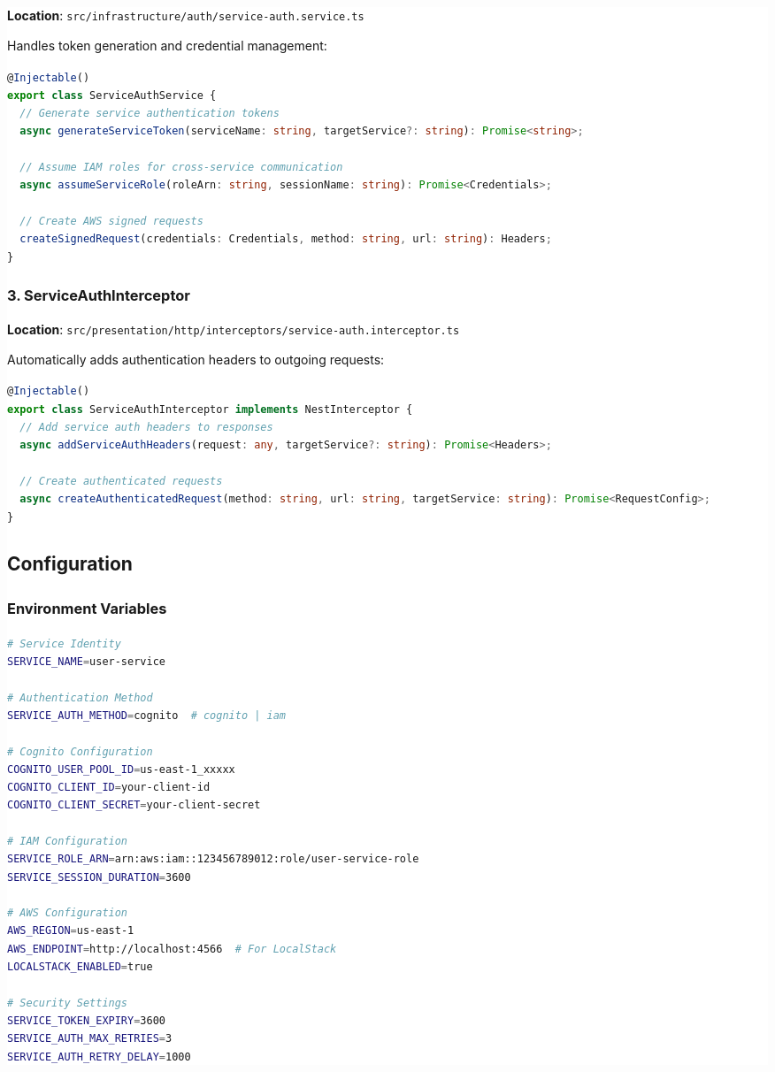 **Location**: `src/infrastructure/auth/service-auth.service.ts`

Handles token generation and credential management:

```typescript
@Injectable()
export class ServiceAuthService {
  // Generate service authentication tokens
  async generateServiceToken(serviceName: string, targetService?: string): Promise<string>;

  // Assume IAM roles for cross-service communication
  async assumeServiceRole(roleArn: string, sessionName: string): Promise<Credentials>;

  // Create AWS signed requests
  createSignedRequest(credentials: Credentials, method: string, url: string): Headers;
}
```

### 3. ServiceAuthInterceptor

**Location**: `src/presentation/http/interceptors/service-auth.interceptor.ts`

Automatically adds authentication headers to outgoing requests:

```typescript
@Injectable()
export class ServiceAuthInterceptor implements NestInterceptor {
  // Add service auth headers to responses
  async addServiceAuthHeaders(request: any, targetService?: string): Promise<Headers>;

  // Create authenticated requests
  async createAuthenticatedRequest(method: string, url: string, targetService: string): Promise<RequestConfig>;
}
```

## Configuration

### Environment Variables

```bash
# Service Identity
SERVICE_NAME=user-service

# Authentication Method
SERVICE_AUTH_METHOD=cognito  # cognito | iam

# Cognito Configuration
COGNITO_USER_POOL_ID=us-east-1_xxxxx
COGNITO_CLIENT_ID=your-client-id
COGNITO_CLIENT_SECRET=your-client-secret

# IAM Configuration
SERVICE_ROLE_ARN=arn:aws:iam::123456789012:role/user-service-role
SERVICE_SESSION_DURATION=3600

# AWS Configuration
AWS_REGION=us-east-1
AWS_ENDPOINT=http://localhost:4566  # For LocalStack
LOCALSTACK_ENABLED=true

# Security Settings
SERVICE_TOKEN_EXPIRY=3600
SERVICE_AUTH_MAX_RETRIES=3
SERVICE_AUTH_RETRY_DELAY=1000
```
